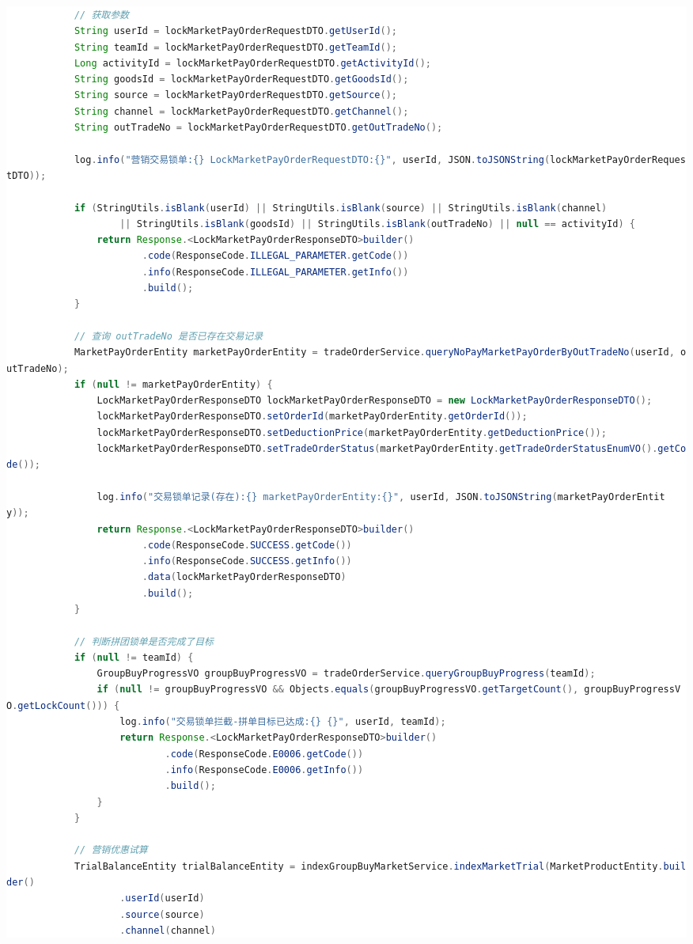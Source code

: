 ```java
            // 获取参数
            String userId = lockMarketPayOrderRequestDTO.getUserId();
            String teamId = lockMarketPayOrderRequestDTO.getTeamId();
            Long activityId = lockMarketPayOrderRequestDTO.getActivityId();
            String goodsId = lockMarketPayOrderRequestDTO.getGoodsId();
            String source = lockMarketPayOrderRequestDTO.getSource();
            String channel = lockMarketPayOrderRequestDTO.getChannel();
            String outTradeNo = lockMarketPayOrderRequestDTO.getOutTradeNo();

            log.info("营销交易锁单:{} LockMarketPayOrderRequestDTO:{}", userId, JSON.toJSONString(lockMarketPayOrderRequestDTO));

            if (StringUtils.isBlank(userId) || StringUtils.isBlank(source) || StringUtils.isBlank(channel)
                    || StringUtils.isBlank(goodsId) || StringUtils.isBlank(outTradeNo) || null == activityId) {
                return Response.<LockMarketPayOrderResponseDTO>builder()
                        .code(ResponseCode.ILLEGAL_PARAMETER.getCode())
                        .info(ResponseCode.ILLEGAL_PARAMETER.getInfo())
                        .build();
            }

            // 查询 outTradeNo 是否已存在交易记录
            MarketPayOrderEntity marketPayOrderEntity = tradeOrderService.queryNoPayMarketPayOrderByOutTradeNo(userId, outTradeNo);
            if (null != marketPayOrderEntity) {
                LockMarketPayOrderResponseDTO lockMarketPayOrderResponseDTO = new LockMarketPayOrderResponseDTO();
                lockMarketPayOrderResponseDTO.setOrderId(marketPayOrderEntity.getOrderId());
                lockMarketPayOrderResponseDTO.setDeductionPrice(marketPayOrderEntity.getDeductionPrice());
                lockMarketPayOrderResponseDTO.setTradeOrderStatus(marketPayOrderEntity.getTradeOrderStatusEnumVO().getCode());

                log.info("交易锁单记录(存在):{} marketPayOrderEntity:{}", userId, JSON.toJSONString(marketPayOrderEntity));
                return Response.<LockMarketPayOrderResponseDTO>builder()
                        .code(ResponseCode.SUCCESS.getCode())
                        .info(ResponseCode.SUCCESS.getInfo())
                        .data(lockMarketPayOrderResponseDTO)
                        .build();
            }

            // 判断拼团锁单是否完成了目标
            if (null != teamId) {
                GroupBuyProgressVO groupBuyProgressVO = tradeOrderService.queryGroupBuyProgress(teamId);
                if (null != groupBuyProgressVO && Objects.equals(groupBuyProgressVO.getTargetCount(), groupBuyProgressVO.getLockCount())) {
                    log.info("交易锁单拦截-拼单目标已达成:{} {}", userId, teamId);
                    return Response.<LockMarketPayOrderResponseDTO>builder()
                            .code(ResponseCode.E0006.getCode())
                            .info(ResponseCode.E0006.getInfo())
                            .build();
                }
            }

            // 营销优惠试算
            TrialBalanceEntity trialBalanceEntity = indexGroupBuyMarketService.indexMarketTrial(MarketProductEntity.builder()
                    .userId(userId)
                    .source(source)
                    .channel(channel)
```